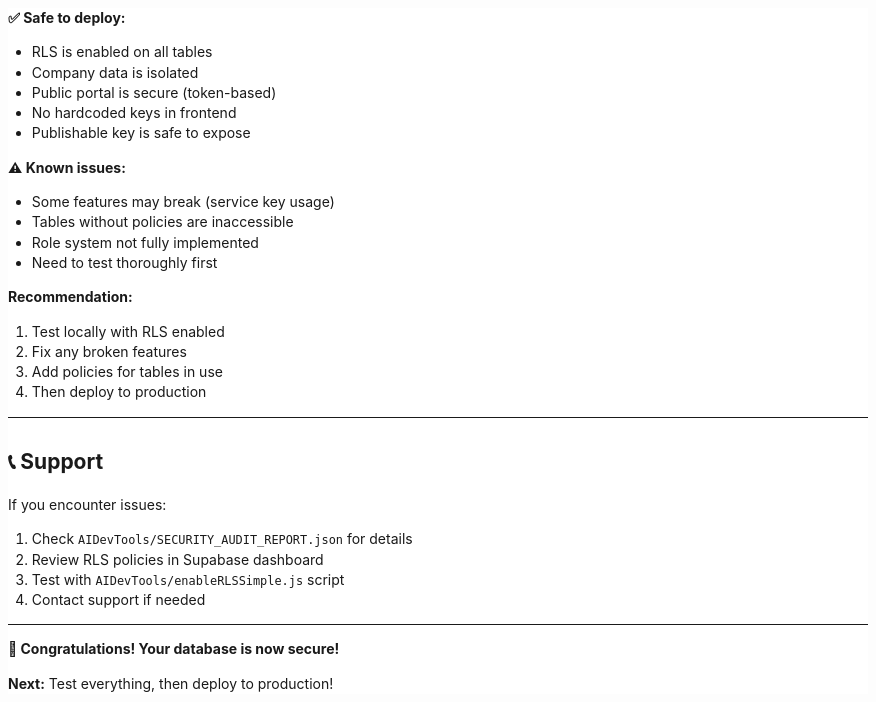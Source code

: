 **✅ Safe to deploy:**
- RLS is enabled on all tables
- Company data is isolated
- Public portal is secure (token-based)
- No hardcoded keys in frontend
- Publishable key is safe to expose

**⚠️ Known issues:**
- Some features may break (service key usage)
- Tables without policies are inaccessible
- Role system not fully implemented
- Need to test thoroughly first

**Recommendation:**
1. Test locally with RLS enabled
2. Fix any broken features
3. Add policies for tables in use
4. Then deploy to production

---

## 📞 Support

If you encounter issues:
1. Check `AIDevTools/SECURITY_AUDIT_REPORT.json` for details
2. Review RLS policies in Supabase dashboard
3. Test with `AIDevTools/enableRLSSimple.js` script
4. Contact support if needed

---

**🎉 Congratulations! Your database is now secure!**

**Next:** Test everything, then deploy to production!

